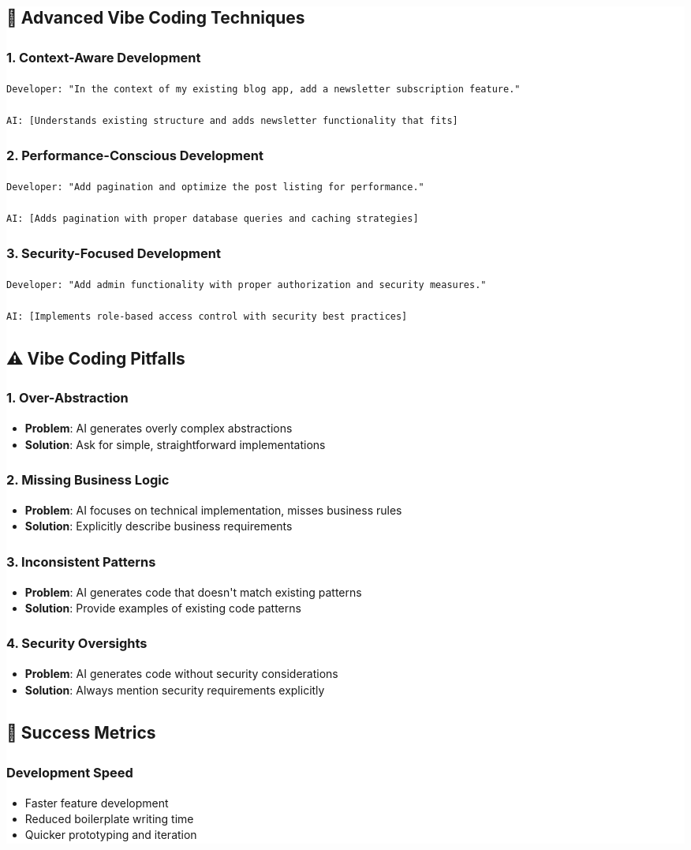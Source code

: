 ## 🔧 Advanced Vibe Coding Techniques

### 1. Context-Aware Development
```
Developer: "In the context of my existing blog app, add a newsletter subscription feature."

AI: [Understands existing structure and adds newsletter functionality that fits]
```

### 2. Performance-Conscious Development
```
Developer: "Add pagination and optimize the post listing for performance."

AI: [Adds pagination with proper database queries and caching strategies]
```

### 3. Security-Focused Development
```
Developer: "Add admin functionality with proper authorization and security measures."

AI: [Implements role-based access control with security best practices]
```

## ⚠️ Vibe Coding Pitfalls

### 1. Over-Abstraction
- **Problem**: AI generates overly complex abstractions
- **Solution**: Ask for simple, straightforward implementations

### 2. Missing Business Logic
- **Problem**: AI focuses on technical implementation, misses business rules
- **Solution**: Explicitly describe business requirements

### 3. Inconsistent Patterns
- **Problem**: AI generates code that doesn't match existing patterns
- **Solution**: Provide examples of existing code patterns

### 4. Security Oversights
- **Problem**: AI generates code without security considerations
- **Solution**: Always mention security requirements explicitly

## 🎯 Success Metrics

### Development Speed
- Faster feature development
- Reduced boilerplate writing time
- Quicker prototyping and iteration
